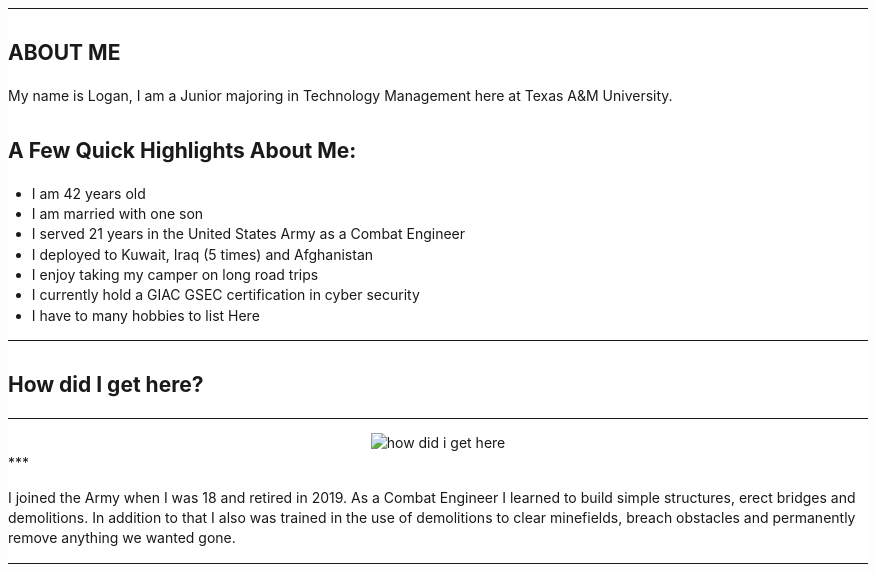 ***

## ABOUT ME

My name is Logan, I am a Junior majoring in Technology Management here at Texas A&M University.

## A Few Quick Highlights About Me:

- I am 42 years old
- I am married with one son
- I served 21 years in the United States Army as a Combat Engineer
- I deployed to Kuwait, Iraq (5 times) and Afghanistan
- I enjoy taking my camper on long road trips
- I currently hold a GIAC GSEC certification in cyber security
- I have to many hobbies to list Here

***

## How did I get here?

***
<center>
    <img src="/assets/img/Logan/from then to now copy.jpg" alt="how did i get here" style="width:100%;">
</center>
***

I joined the Army when I was 18 and retired in 2019. As a Combat Engineer I learned to build simple structures, erect bridges and demolitions. In addition to that I also was trained in the use of demolitions to clear minefields, breach obstacles and permanently remove anything we wanted gone.

***
<center>